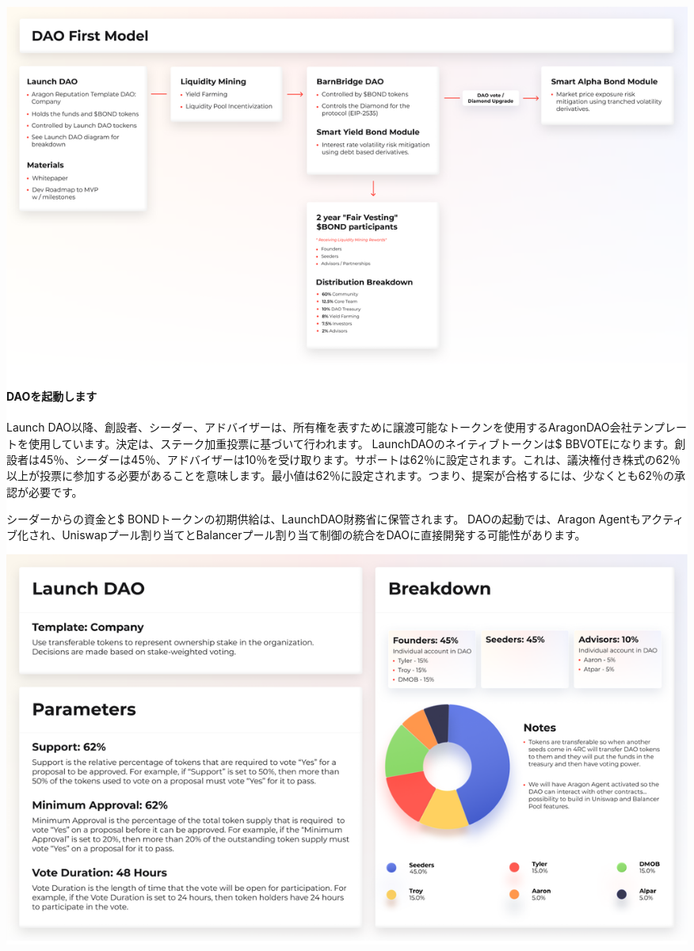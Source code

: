 ![](images/DAOFirst12.png)

#### **DAOを起動します**

Launch DAO以降、創設者、シーダー、アドバイザーは、所有権を表すために譲渡可能なトークンを使用するAragonDAO会社テンプレートを使用しています。決定は、ステーク加重投票に基づいて行われます。 LaunchDAOのネイティブトークンは$ BBVOTEになります。創設者は45％、シーダーは45％、アドバイザーは10％を受け取ります。サポートは62％に設定されます。これは、議決権付き株式の62％以上が投票に参加する必要があることを意味します。最小値は62％に設定されます。つまり、提案が合格するには、少なくとも62％の承認が必要です。  

シーダーからの資金と$ BONDトークンの初期供給は、LaunchDAO財務省に保管されます。 DAOの起動では、Aragon Agentもアクティブ化され、Uniswapプール割り当てとBalancerプール割り当て制御の統合をDAOに直接開発する可能性があります。 

![](images/21.png)
